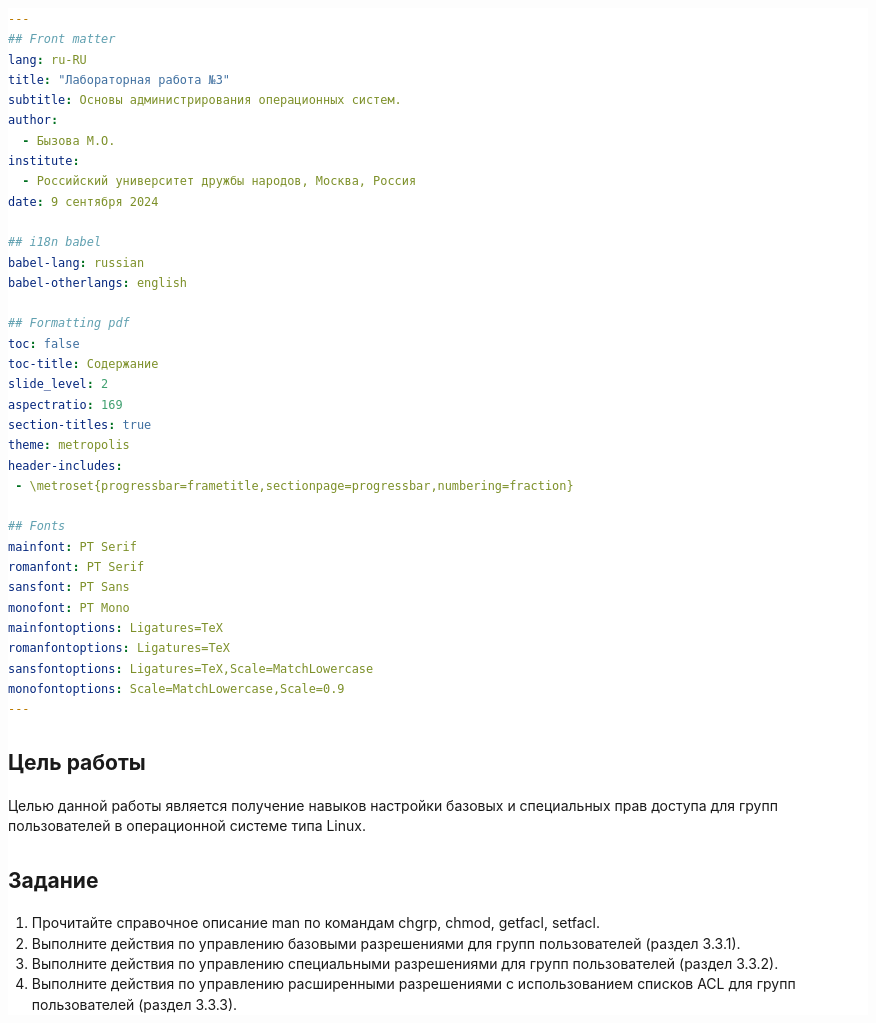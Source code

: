 ```yaml
---
## Front matter
lang: ru-RU
title: "Лабораторная работа №3"
subtitle: Основы администрирования операционных систем.
author:
  - Бызова М.О.
institute:
  - Российский университет дружбы народов, Москва, Россия
date: 9 сентября 2024

## i18n babel
babel-lang: russian
babel-otherlangs: english

## Formatting pdf
toc: false
toc-title: Содержание
slide_level: 2
aspectratio: 169
section-titles: true
theme: metropolis
header-includes:
 - \metroset{progressbar=frametitle,sectionpage=progressbar,numbering=fraction}
 
## Fonts 
mainfont: PT Serif 
romanfont: PT Serif 
sansfont: PT Sans 
monofont: PT Mono 
mainfontoptions: Ligatures=TeX 
romanfontoptions: Ligatures=TeX 
sansfontoptions: Ligatures=TeX,Scale=MatchLowercase 
monofontoptions: Scale=MatchLowercase,Scale=0.9 
---
```


## Цель работы

Целью данной работы является получение навыков настройки базовых и специальных прав доступа для групп пользователей в операционной системе типа Linux.

## Задание

1. Прочитайте справочное описание man по командам chgrp, chmod, getfacl, setfacl.
2. Выполните действия по управлению базовыми разрешениями для групп пользователей (раздел 3.3.1).
3. Выполните действия по управлению специальными разрешениями для групп пользователей (раздел 3.3.2).
4. Выполните действия по управлению расширенными разрешениями с использованием списков ACL для групп пользователей (раздел 3.3.3).
